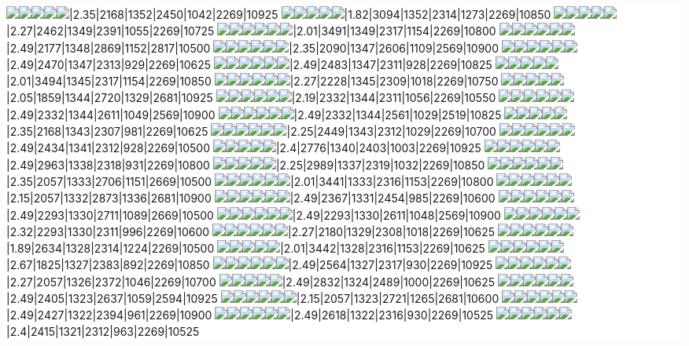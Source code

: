 ![](/item/6671.png)![](/item/3094.png)![](/item/3072.png)![](/item/1055.png)![](/item/1037.png)|2.35|2168|1352|2450|1042|2269|10925
![](/item/3142.png)![](/item/3036.png)![](/item/3087.png)![](/item/1055.png)![](/item/1038.png)|1.82|3094|1352|2314|1273|2269|10850
![](/item/3095.png)![](/item/3142.png)![](/item/3153.png)![](/item/1055.png)![](/item/1037.png)|2.27|2462|1349|2391|1055|2269|10725
![](/item/3142.png)![](/item/3033.png)![](/item/6695.png)![](/item/1055.png)![](/item/1038.png)![](/item/1036.png)|2.01|3491|1349|2317|1154|2269|10800
![](/item/6671.png)![](/item/3036.png)![](/item/3139.png)![](/item/1001.png)![](/item/1055.png)![](/item/1036.png)|2.49|2177|1348|2869|1152|2817|10500
![](/item/6671.png)![](/item/3095.png)![](/item/3161.png)![](/item/1001.png)![](/item/1055.png)![](/item/1036.png)|2.35|2090|1347|2606|1109|2569|10900
![](/item/6671.png)![](/item/6676.png)![](/item/6695.png)![](/item/1001.png)![](/item/1055.png)![](/item/1037.png)|2.49|2470|1347|2313|929|2269|10625
![](/item/6671.png)![](/item/6694.png)![](/item/6695.png)![](/item/1001.png)![](/item/1055.png)![](/item/1037.png)|2.49|2483|1347|2311|928|2269|10825
![](/item/3142.png)![](/item/3036.png)![](/item/6696.png)![](/item/1055.png)![](/item/1038.png)|2.01|3494|1345|2317|1154|2269|10850
![](/item/6671.png)![](/item/3087.png)![](/item/3179.png)![](/item/1001.png)![](/item/1055.png)![](/item/1038.png)|2.27|2228|1345|2309|1018|2269|10750
![](/item/6671.png)![](/item/3094.png)![](/item/3091.png)![](/item/1055.png)![](/item/1037.png)|2.05|1859|1344|2720|1329|2681|10925
![](/item/6671.png)![](/item/3036.png)![](/item/3006.png)![](/item/1055.png)![](/item/1038.png)![](/item/1038.png)|2.19|2332|1344|2311|1056|2269|10550
![](/item/6671.png)![](/item/3033.png)![](/item/3161.png)![](/item/1001.png)![](/item/1055.png)![](/item/1036.png)|2.49|2332|1344|2611|1049|2569|10900
![](/item/6671.png)![](/item/3036.png)![](/item/6609.png)![](/item/1001.png)![](/item/1055.png)![](/item/1037.png)|2.49|2332|1344|2561|1029|2519|10825
![](/item/6671.png)![](/item/3094.png)![](/item/3004.png)![](/item/1055.png)![](/item/1037.png)|2.35|2168|1343|2307|981|2269|10625
![](/item/6671.png)![](/item/6694.png)![](/item/6696.png)![](/item/1001.png)![](/item/1055.png)![](/item/1036.png)|2.25|2449|1343|2312|1029|2269|10700
![](/item/6671.png)![](/item/6676.png)![](/item/6696.png)![](/item/1001.png)![](/item/1055.png)![](/item/1036.png)|2.49|2434|1341|2312|928|2269|10500
![](/item/3153.png)![](/item/3142.png)![](/item/6694.png)![](/item/1055.png)![](/item/1037.png)|2.4|2776|1340|2403|1003|2269|10925
![](/item/3095.png)![](/item/3142.png)![](/item/6695.png)![](/item/1055.png)![](/item/1038.png)![](/item/1036.png)|2.49|2963|1338|2318|931|2269|10800
![](/item/3095.png)![](/item/3142.png)![](/item/6696.png)![](/item/1055.png)![](/item/1038.png)|2.25|2989|1337|2319|1032|2269|10850
![](/item/6671.png)![](/item/3095.png)![](/item/3181.png)![](/item/1001.png)![](/item/1055.png)![](/item/1036.png)|2.35|2057|1333|2706|1151|2669|10500
![](/item/3142.png)![](/item/3036.png)![](/item/6695.png)![](/item/1055.png)![](/item/1038.png)![](/item/1036.png)|2.01|3441|1333|2316|1153|2269|10800
![](/item/6671.png)![](/item/3072.png)![](/item/3091.png)![](/item/1001.png)![](/item/1055.png)![](/item/1036.png)|2.15|2057|1332|2873|1336|2681|10900
![](/item/6671.png)![](/item/3072.png)![](/item/3004.png)![](/item/1001.png)![](/item/1055.png)![](/item/1036.png)|2.49|2367|1331|2454|985|2269|10600
![](/item/6671.png)![](/item/3033.png)![](/item/3181.png)![](/item/1001.png)![](/item/1055.png)![](/item/1036.png)|2.49|2293|1330|2711|1089|2669|10500
![](/item/6671.png)![](/item/3036.png)![](/item/3161.png)![](/item/1001.png)![](/item/1055.png)![](/item/1036.png)|2.49|2293|1330|2611|1048|2569|10900
![](/item/6671.png)![](/item/6694.png)![](/item/3508.png)![](/item/1001.png)![](/item/1055.png)![](/item/1036.png)|2.32|2293|1330|2311|996|2269|10600
![](/item/6671.png)![](/item/3087.png)![](/item/6695.png)![](/item/1001.png)![](/item/1055.png)![](/item/1037.png)|2.27|2180|1329|2308|1018|2269|10625
![](/item/3095.png)![](/item/3031.png)![](/item/3033.png)![](/item/1001.png)![](/item/1055.png)![](/item/1036.png)|1.89|2634|1328|2314|1224|2269|10500
![](/item/3142.png)![](/item/6676.png)![](/item/6694.png)![](/item/1055.png)![](/item/1037.png)|2.01|3442|1328|2316|1153|2269|10625
![](/item/6671.png)![](/item/3094.png)![](/item/3153.png)![](/item/1055.png)![](/item/1036.png)![](/item/1036.png)|2.67|1825|1327|2383|892|2269|10850
![](/item/3095.png)![](/item/3031.png)![](/item/3004.png)![](/item/1001.png)![](/item/1055.png)![](/item/1037.png)|2.49|2564|1327|2317|930|2269|10925
![](/item/6671.png)![](/item/3153.png)![](/item/3004.png)![](/item/1001.png)![](/item/1055.png)![](/item/1036.png)|2.27|2057|1326|2372|1046|2269|10700
![](/item/3095.png)![](/item/3142.png)![](/item/3072.png)![](/item/1055.png)![](/item/1037.png)|2.49|2832|1324|2489|1000|2269|10625
![](/item/6671.png)![](/item/6676.png)![](/item/3814.png)![](/item/1001.png)![](/item/1055.png)![](/item/1037.png)|2.49|2405|1323|2637|1059|2594|10925
![](/item/6671.png)![](/item/3004.png)![](/item/3091.png)![](/item/1001.png)![](/item/1055.png)![](/item/1036.png)|2.15|2057|1323|2721|1265|2681|10600
![](/item/6671.png)![](/item/6676.png)![](/item/3074.png)![](/item/1001.png)![](/item/1055.png)![](/item/1036.png)|2.49|2427|1322|2394|961|2269|10900
![](/item/3095.png)![](/item/3033.png)![](/item/3004.png)![](/item/1001.png)![](/item/1055.png)![](/item/1037.png)|2.49|2618|1322|2316|930|2269|10525
![](/item/6671.png)![](/item/6694.png)![](/item/3179.png)![](/item/1001.png)![](/item/1055.png)![](/item/1037.png)|2.4|2415|1321|2312|963|2269|10525